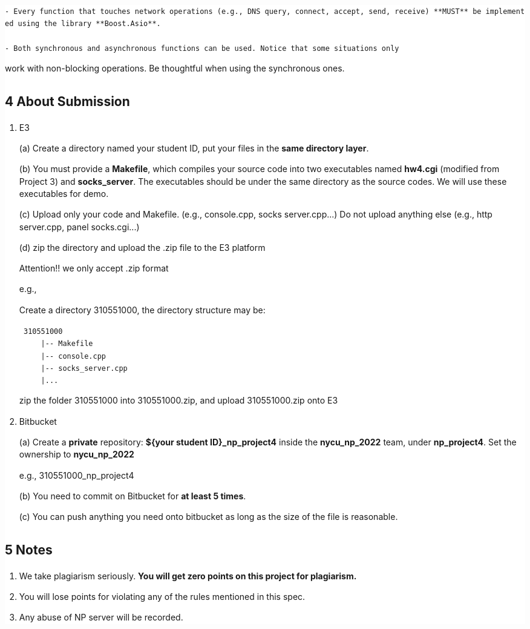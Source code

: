     - Every function that touches network operations (e.g., DNS query, connect, accept, send, receive) **MUST** be implemented using the library **Boost.Asio**.

    - Both synchronous and asynchronous functions can be used. Notice that some situations only
work with non-blocking operations. Be thoughtful when using the synchronous ones.

## 4 About Submission ##

1. E3

    (a) Create a directory named your student ID, put your files in the **same directory layer**.

    (b) You must provide a **Makefile**, which compiles your source code into two executables named **hw4.cgi** (modified from Project 3) and **socks_server**. The executables should be under the same directory as the source codes. We will use these executables for demo.

    (c) Upload only your code and Makefile. (e.g., console.cpp, socks server.cpp...) Do not upload anything else (e.g., http server.cpp, panel socks.cgi...)

    (d) zip the directory and upload the .zip file to the E3 platform
        
    Attention!! we only accept .zip format

    e.g.,

    Create a directory 310551000, the directory structure may be:

        310551000
            |-- Makefile
            |-- console.cpp
            |-- socks_server.cpp
            |...

    zip the folder 310551000 into 310551000.zip, and upload 310551000.zip onto E3

2. Bitbucket

    (a) Create a **private** repository: **${your student ID}_np_project4** inside the **nycu_np_2022** team, under **np_project4**. Set the ownership to **nycu_np_2022**

    e.g., 310551000_np_project4

    (b) You need to commit on Bitbucket for **at least 5 times**.

    (c) You can push anything you need onto bitbucket as long as the size of the file is reasonable.

## 5 Notes ##

1. We take plagiarism seriously. **You will get zero points on this project for plagiarism.**

2. You will lose points for violating any of the rules mentioned in this spec.

3. Any abuse of NP server will be recorded.